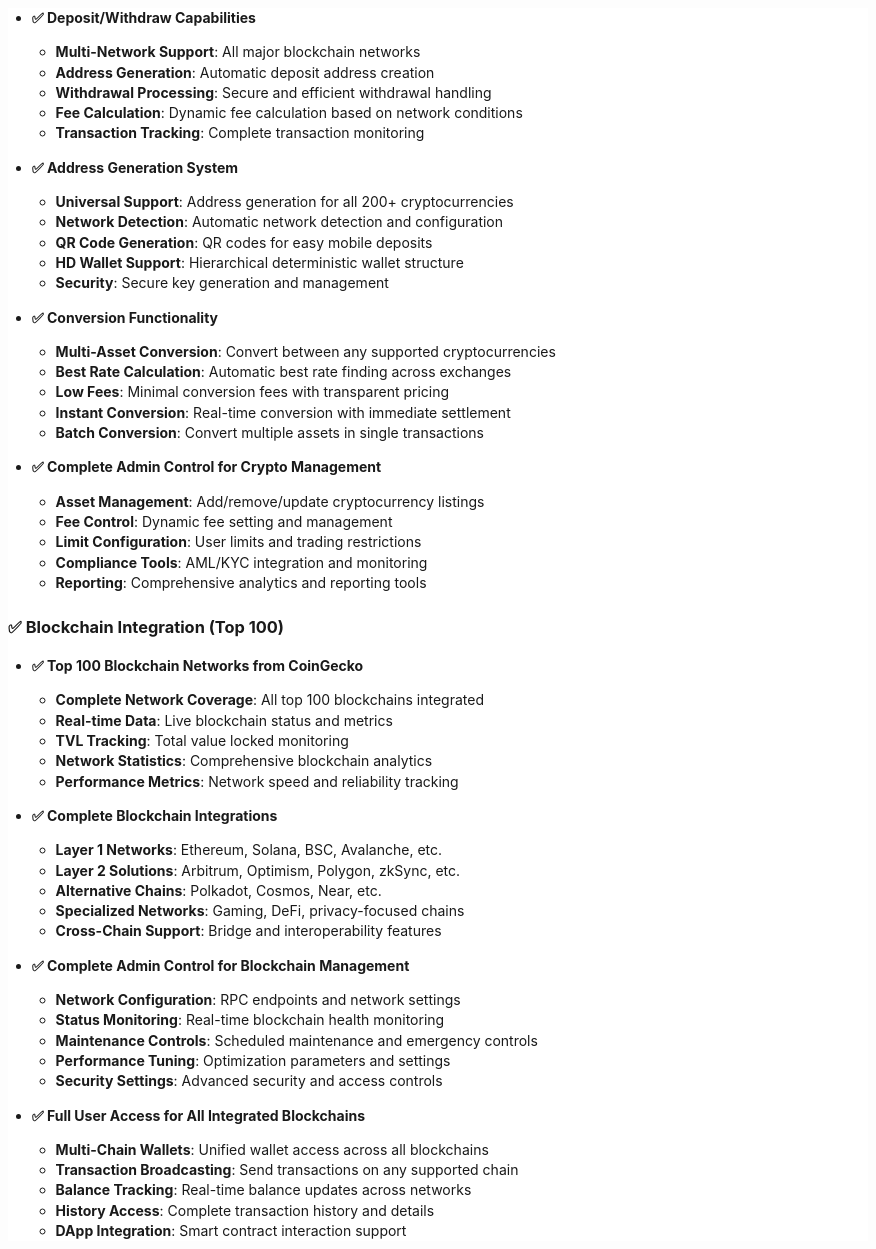 - **✅ Deposit/Withdraw Capabilities**
  - **Multi-Network Support**: All major blockchain networks
  - **Address Generation**: Automatic deposit address creation
  - **Withdrawal Processing**: Secure and efficient withdrawal handling
  - **Fee Calculation**: Dynamic fee calculation based on network conditions
  - **Transaction Tracking**: Complete transaction monitoring

- **✅ Address Generation System**
  - **Universal Support**: Address generation for all 200+ cryptocurrencies
  - **Network Detection**: Automatic network detection and configuration
  - **QR Code Generation**: QR codes for easy mobile deposits
  - **HD Wallet Support**: Hierarchical deterministic wallet structure
  - **Security**: Secure key generation and management

- **✅ Conversion Functionality**
  - **Multi-Asset Conversion**: Convert between any supported cryptocurrencies
  - **Best Rate Calculation**: Automatic best rate finding across exchanges
  - **Low Fees**: Minimal conversion fees with transparent pricing
  - **Instant Conversion**: Real-time conversion with immediate settlement
  - **Batch Conversion**: Convert multiple assets in single transactions

- **✅ Complete Admin Control for Crypto Management**
  - **Asset Management**: Add/remove/update cryptocurrency listings
  - **Fee Control**: Dynamic fee setting and management
  - **Limit Configuration**: User limits and trading restrictions
  - **Compliance Tools**: AML/KYC integration and monitoring
  - **Reporting**: Comprehensive analytics and reporting tools

### ✅ Blockchain Integration (Top 100)

- **✅ Top 100 Blockchain Networks from CoinGecko**
  - **Complete Network Coverage**: All top 100 blockchains integrated
  - **Real-time Data**: Live blockchain status and metrics
  - **TVL Tracking**: Total value locked monitoring
  - **Network Statistics**: Comprehensive blockchain analytics
  - **Performance Metrics**: Network speed and reliability tracking

- **✅ Complete Blockchain Integrations**
  - **Layer 1 Networks**: Ethereum, Solana, BSC, Avalanche, etc.
  - **Layer 2 Solutions**: Arbitrum, Optimism, Polygon, zkSync, etc.
  - **Alternative Chains**: Polkadot, Cosmos, Near, etc.
  - **Specialized Networks**: Gaming, DeFi, privacy-focused chains
  - **Cross-Chain Support**: Bridge and interoperability features

- **✅ Complete Admin Control for Blockchain Management**
  - **Network Configuration**: RPC endpoints and network settings
  - **Status Monitoring**: Real-time blockchain health monitoring
  - **Maintenance Controls**: Scheduled maintenance and emergency controls
  - **Performance Tuning**: Optimization parameters and settings
  - **Security Settings**: Advanced security and access controls

- **✅ Full User Access for All Integrated Blockchains**
  - **Multi-Chain Wallets**: Unified wallet access across all blockchains
  - **Transaction Broadcasting**: Send transactions on any supported chain
  - **Balance Tracking**: Real-time balance updates across networks
  - **History Access**: Complete transaction history and details
  - **DApp Integration**: Smart contract interaction support
